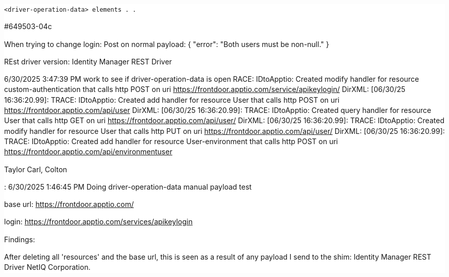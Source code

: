```<driver-operation-data> elements . .```



#649503-04c

When trying to change login:
Post on normal payload:
{
    "error": "Both users must be non-null."
}


REst driver version:
<product build="20240611_0145" version="1.3.0.0100">Identity Manager REST Driver</product>







6/30/2025 3:47:39 PM
work to see if driver-operation-data is open
RACE:  IDtoApptio: Created modify handler for resource custom-authentication that calls http POST on uri https://frontdoor.apptio.com/service/apikeylogin/<association>
DirXML: [06/30/25 16:36:20.99]: TRACE:  IDtoApptio: Created add handler for resource User that calls http POST on uri https://frontdoor.apptio.com/api/user
DirXML: [06/30/25 16:36:20.99]: TRACE:  IDtoApptio: Created query handler for resource User that calls http GET on uri https://frontdoor.apptio.com/api/user/<querystring>
DirXML: [06/30/25 16:36:20.99]: TRACE:  IDtoApptio: Created modify handler for resource User that calls http PUT on uri https://frontdoor.apptio.com/api/user/<association>
DirXML: [06/30/25 16:36:20.99]: TRACE:  IDtoApptio: Created add handler for resource User-environment that calls http POST on uri https://frontdoor.apptio.com/api/environmentuser




Taylor
Carl,
Colton


:
6/30/2025 1:46:45 PM
Doing driver-operation-data manual payload test

base url:
https://frontdoor.apptio.com/


login:
https://frontdoor.apptio.com/services/apikeylogin


Findings:

After deleting all 'resources' and the base url, this is seen as a result of any payload I send to the shim:
<nds dtdversion="3.0">
  <source>
    <product build="20240611_0145" version="1.3.0.0100">Identity Manager REST Driver</product>
    <contact>NetIQ Corporation.</contact>
  </source>
```